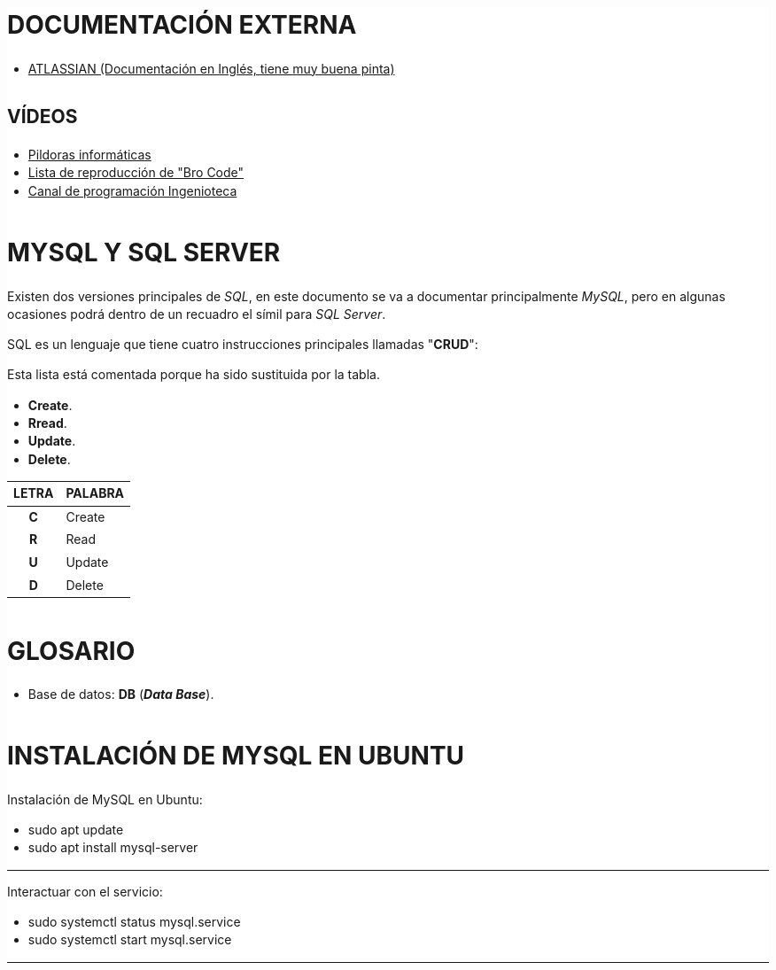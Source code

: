 # DOCUMENTACIÓN EXTERNA

- [ATLASSIAN (Documentación en Inglés, tiene muy buena pinta)](https://www.atlassian.com/data/sql)

## VÍDEOS
- [Pildoras informáticas](<https://youtube.com/playlist?list=PLfdtkTXroSltW5yNdKBC1LlhgUpdmPlAa&si=gdLXCu7ATxDQu1Mv>)
- [Lista de reproducción de "Bro Code"](https://youtube.com/playlist?list=PLZPZq0r_RZOMskz6MdsMOgxzheIyjo-BZ&si=rEuSlU1jH1Ko1u7T)
- [Canal de programación Ingenioteca](https://www.youtube.com/@Ingenioteka)

# MYSQL Y SQL SERVER

Existen dos versiones principales de *SQL*, en este documento se va a documentar principalmente *MySQL*, pero en algunas ocasiones podrá dentro de un recuadro el símil para *SQL Server*. 

SQL es un lenguaje que tiene cuatro instrucciones principales llamadas "**CRUD**":

Esta lista está comentada porque ha sido sustituida por la tabla.

- **Create**.
- **Rread**.
- **Update**.
- **Delete**.

| LETRA | PALABRA |
|:-----:|---------|
| **C** | Create  |
| **R** | Read    |
| **U** | Update  |
| **D** | Delete  |

# GLOSARIO

- Base de datos: **DB** (***Data Base***).

# INSTALACIÓN DE MYSQL EN UBUNTU

Instalación de MySQL en Ubuntu:
- sudo apt update
- sudo apt install mysql-server

---

Interactuar con el servicio:
- sudo systemctl status mysql.service
- sudo systemctl start mysql.service

---